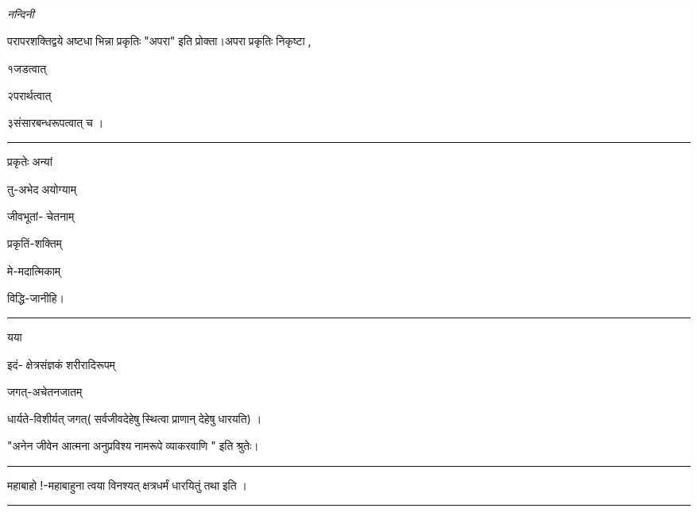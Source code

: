 
_नन्दिनी_



परापरशक्तिद्वये अष्टधा भिन्ना प्रकृतिः "अपरा" इति प्रोक्ता।अपरा प्रकृतिः निकृष्टा ,

१जडत्वात्

२परार्थत्वात् 

३संसारबन्धरूपत्वात् च ।



_____



प्रकृतेः अन्यां

तु-अभेद अयोग्याम्



जीवभूतां- चेतनाम्



प्रकृतिं-शक्तिम्



मे-मदात्मिकाम्



विद्धि-जानीहि।



_____



यया



इदं- क्षेत्रसंज्ञकं शरीरादिरूपम्



जगत्-अचेतनजातम्



धार्यते-विशीर्यत् जगत्\( सर्वजीवदेहेषु स्थित्वा प्राणान् देहेषु धारयति\) ।

"अनेन जीवेन आत्मना अनुप्रविश्य नामरूपे व्याकरवाणि " इति श्रुतेः।



_____



महाबाहो \!-महाबाहुना त्वया विनश्यत् क्षत्रधर्मं धारयितुं तथा इति ।



_______________________

